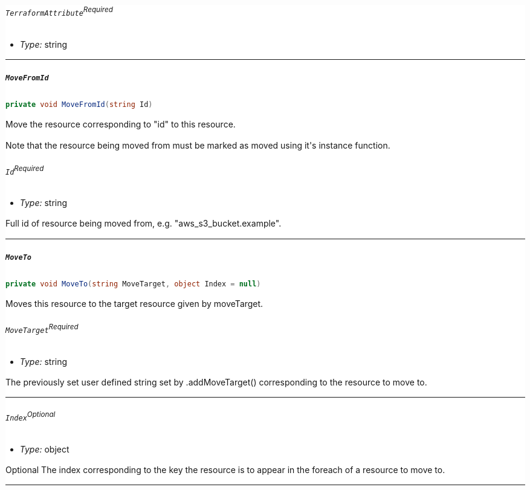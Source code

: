 ###### `TerraformAttribute`<sup>Required</sup> <a name="TerraformAttribute" id="@cdktf/provider-databricks.instanceProfile.InstanceProfile.interpolationForAttribute.parameter.terraformAttribute"></a>

- *Type:* string

---

##### `MoveFromId` <a name="MoveFromId" id="@cdktf/provider-databricks.instanceProfile.InstanceProfile.moveFromId"></a>

```csharp
private void MoveFromId(string Id)
```

Move the resource corresponding to "id" to this resource.

Note that the resource being moved from must be marked as moved using it's instance function.

###### `Id`<sup>Required</sup> <a name="Id" id="@cdktf/provider-databricks.instanceProfile.InstanceProfile.moveFromId.parameter.id"></a>

- *Type:* string

Full id of resource being moved from, e.g. "aws_s3_bucket.example".

---

##### `MoveTo` <a name="MoveTo" id="@cdktf/provider-databricks.instanceProfile.InstanceProfile.moveTo"></a>

```csharp
private void MoveTo(string MoveTarget, object Index = null)
```

Moves this resource to the target resource given by moveTarget.

###### `MoveTarget`<sup>Required</sup> <a name="MoveTarget" id="@cdktf/provider-databricks.instanceProfile.InstanceProfile.moveTo.parameter.moveTarget"></a>

- *Type:* string

The previously set user defined string set by .addMoveTarget() corresponding to the resource to move to.

---

###### `Index`<sup>Optional</sup> <a name="Index" id="@cdktf/provider-databricks.instanceProfile.InstanceProfile.moveTo.parameter.index"></a>

- *Type:* object

Optional The index corresponding to the key the resource is to appear in the foreach of a resource to move to.

---